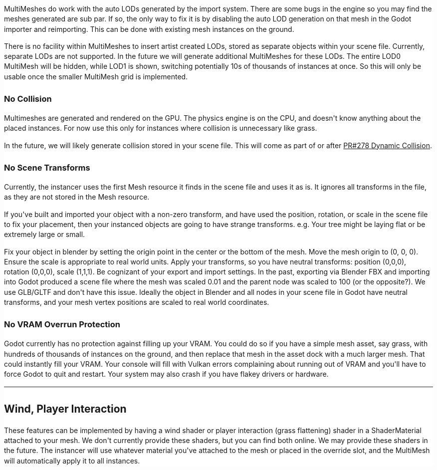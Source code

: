 MultiMeshes do work with the auto LODs generated by the import system. There are some bugs in the engine so you may find the meshes generated are sub par. If so, the only way to fix it is by disabling the auto LOD generation on that mesh in the Godot importer and reimporting. This can be done with existing mesh instances on the ground.

There is no facility within MultiMeshes to insert artist created LODs, stored as separate objects within your scene file. Currently, separate LODs are not supported. In the future we will generate additional MultiMeshes for these LODs. The entire LOD0 MultiMesh will be hidden, while LOD1 is shown, switching potentially 10s of thousands of instances at once. So this will only be usable once the smaller MultiMesh grid is implemented.

### No Collision

Multimeshes are generated and rendered on the GPU. The physics engine is on the CPU, and doesn't know anything about the placed instances. For now use this only for instances where collision is unnecessary like grass.

In the future, we will likely generate collision stored in your scene file. This will come as part of or after [PR#278 Dynamic Collision](https://github.com/TokisanGames/Terrain3D/pull/278).

### No Scene Transforms

Currently, the instancer uses the first Mesh resource it finds in the scene file and uses it as is. It ignores all transforms in the file, as they are not stored in the Mesh resource.

If you've built and imported your object with a non-zero transform, and have used the position, rotation, or scale in the scene file to fix your placement, then your instanced objects are going to have strange transforms. e.g. Your tree might be laying flat or be extremely large or small.

Fix your object in blender by setting the origin point in the center or the bottom of the mesh. Move the mesh origin to (0, 0, 0). Ensure the scale is appropriate to real world units. Apply your transforms, so you have neutral transforms: position (0,0,0), rotation (0,0,0), scale (1,1,1). Be cognizant of your export and import settings. In the past, exporting via Blender FBX and importing into Godot produced a scene file where the mesh was scaled 0.01 and the parent node was scaled to 100 (or the opposite?). We use GLB/GLTF and don't have this issue. Ideally the object in Blender and all nodes in your scene file in Godot have neutral transforms, and your mesh vertex positions are scaled to real world coordinates.

### No VRAM Overrun Protection

Godot currently has no protection against filling up your VRAM. You could do so if you have a simple mesh asset, say grass, with hundreds of thousands of instances on the ground, and then replace that mesh in the asset dock with a much larger mesh. That could instantly fill your VRAM. Your console will fill with Vulkan errors complaining about running out of VRAM and you'll have to force Godot to quit and restart. Your system may also crash if you have flakey drivers or hardware.

----------------------------------

## Wind, Player Interaction

These features can be implemented by having a wind shader or player interaction (grass flattening) shader in a ShaderMaterial attached to your mesh. We don't currently provide these shaders, but you can find both online. We may provide these shaders in the future. The instancer will use whatever material you've attached to the mesh or placed in the override slot, and the MultiMesh will automatically apply it to all instances.
